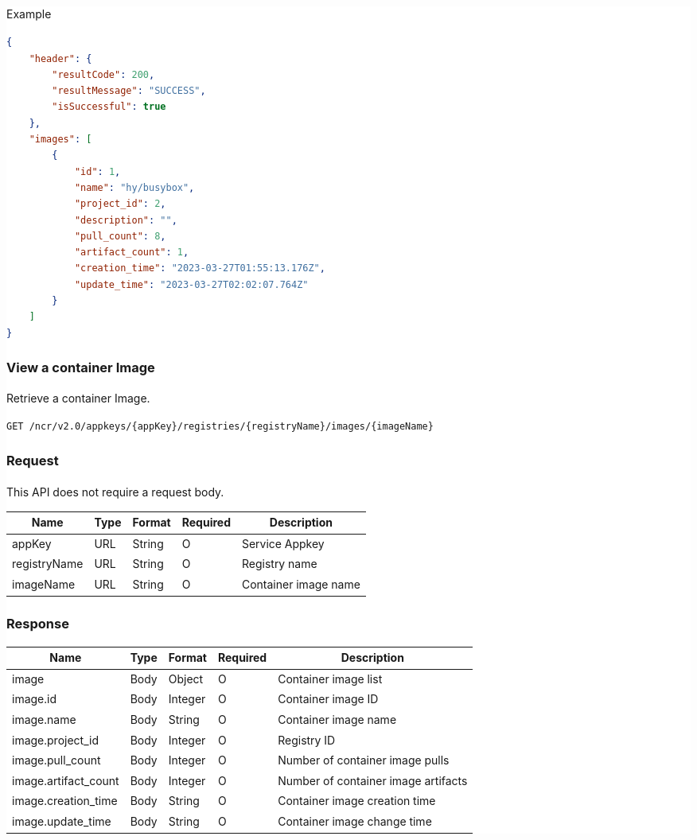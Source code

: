 Example

```json
{
    "header": {
        "resultCode": 200,
        "resultMessage": "SUCCESS",
        "isSuccessful": true
    },
    "images": [
        {
            "id": 1,
            "name": "hy/busybox",
            "project_id": 2,
            "description": "",
            "pull_count": 8,
            "artifact_count": 1,
            "creation_time": "2023-03-27T01:55:13.176Z",
            "update_time": "2023-03-27T02:02:07.764Z"
        }
    ]
}
```

### View a container Image

Retrieve a container Image.

```
GET /ncr/v2.0/appkeys/{appKey}/registries/{registryName}/images/{imageName}
```

### Request

This API does not require a request body.

| Name | Type | Format | Required | Description |
| --- | --- | --- | --- | --- |
| appKey | URL | String | O | Service Appkey |
| registryName | URL | String | O | Registry name |
| imageName | URL | String | O | Container image name |

### Response

| Name | Type | Format | Required | Description |
| --- | --- | --- | --- | --- |
| image | Body | Object | O | Container image list |
| image.id | Body | Integer | O | Container image ID |
| image.name | Body | String | O | Container image name |
| image.project_id | Body | Integer | O | Registry ID |
| image.pull_count | Body | Integer | O | Number of container image pulls |
| image.artifact_count | Body | Integer | O | Number of container image artifacts |
| image.creation_time | Body | String | O | Container image creation time |
| image.update_time | Body | String | O | Container image change time |
